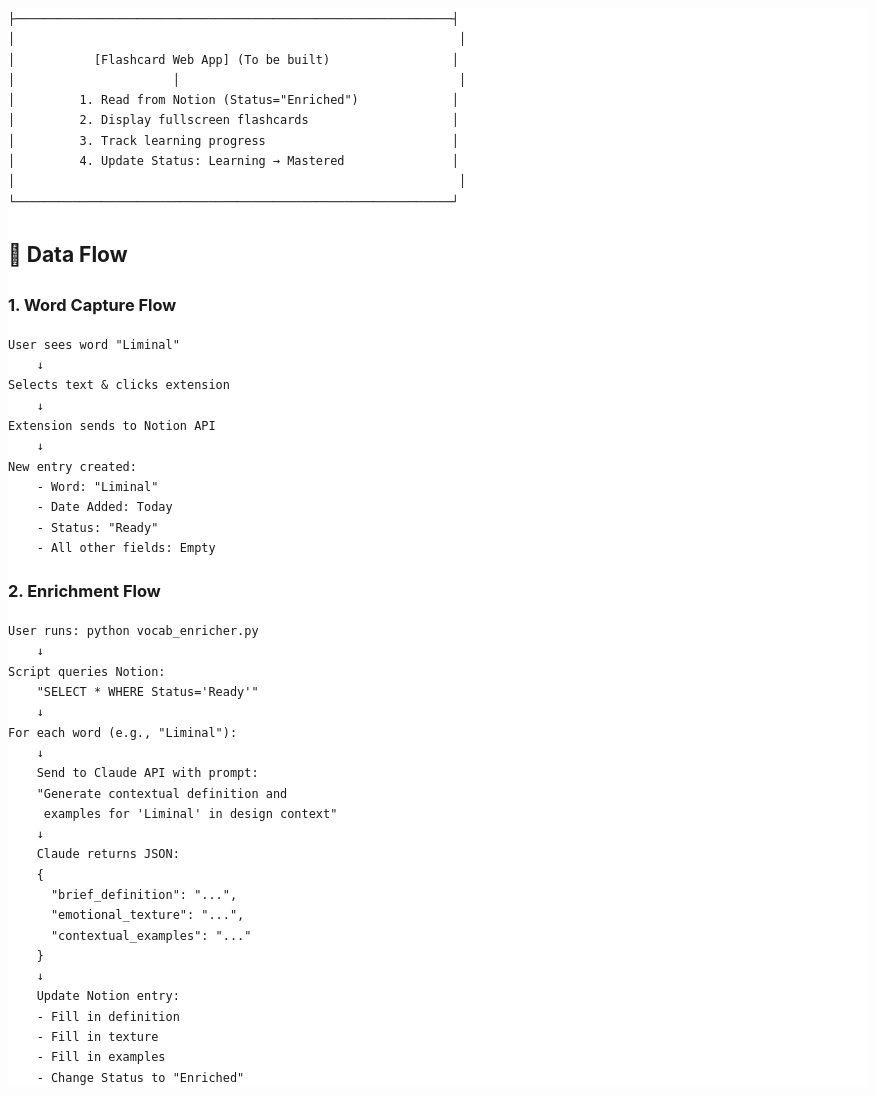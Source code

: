 ```
├─────────────────────────────────────────────────────────────┤
│                                                              │
│           [Flashcard Web App] (To be built)                 │
│                      │                                       │
│         1. Read from Notion (Status="Enriched")             │
│         2. Display fullscreen flashcards                    │
│         3. Track learning progress                          │
│         4. Update Status: Learning → Mastered               │
│                                                              │
└─────────────────────────────────────────────────────────────┘
```

## 🔄 Data Flow

### 1. Word Capture Flow
```
User sees word "Liminal"
    ↓
Selects text & clicks extension
    ↓
Extension sends to Notion API
    ↓
New entry created:
    - Word: "Liminal"
    - Date Added: Today
    - Status: "Ready"
    - All other fields: Empty
```

### 2. Enrichment Flow
```
User runs: python vocab_enricher.py
    ↓
Script queries Notion:
    "SELECT * WHERE Status='Ready'"
    ↓
For each word (e.g., "Liminal"):
    ↓
    Send to Claude API with prompt:
    "Generate contextual definition and 
     examples for 'Liminal' in design context"
    ↓
    Claude returns JSON:
    {
      "brief_definition": "...",
      "emotional_texture": "...",
      "contextual_examples": "..."
    }
    ↓
    Update Notion entry:
    - Fill in definition
    - Fill in texture
    - Fill in examples
    - Change Status to "Enriched"
```
